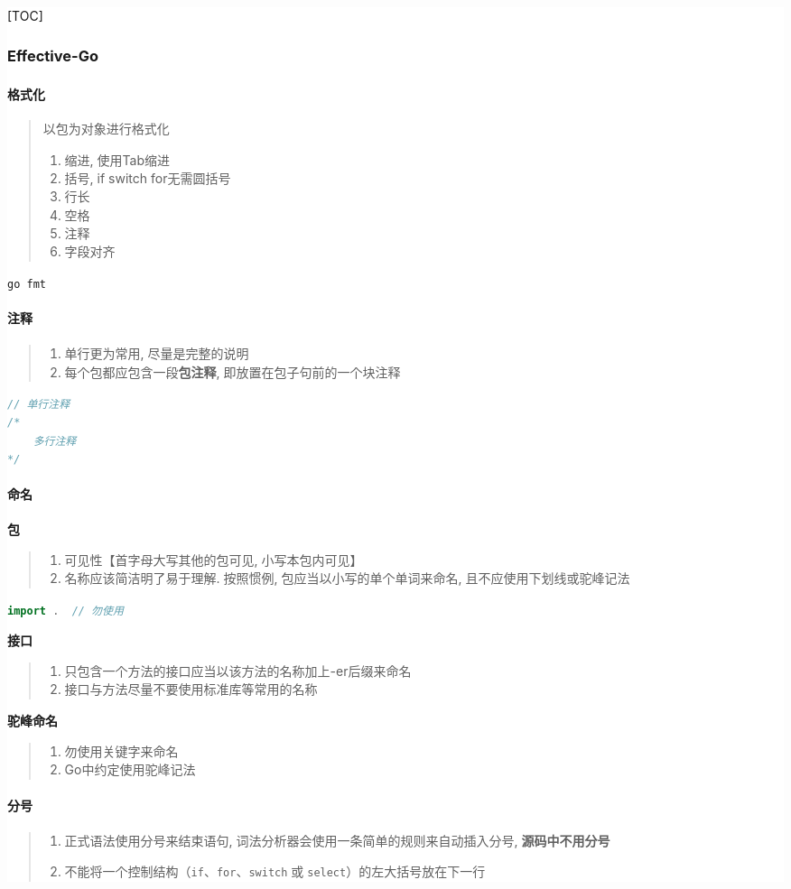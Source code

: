 [TOC]

### Effective-Go

#### 格式化

> 以包为对象进行格式化
>
> 1. 缩进, 使用Tab缩进
> 2. 括号, if switch for无需圆括号
> 3. 行长
> 4. 空格
> 5. 注释
> 6. 字段对齐

~~~bash
go fmt
~~~

#### 注释

> 1.  单行更为常用, 尽量是完整的说明
> 2.  每个包都应包含一段**包注释**, 即放置在包子句前的一个块注释

~~~go
// 单行注释
/*
	多行注释
*/
~~~

#### 命名

**包**

> 1. 可见性【首字母大写其他的包可见, 小写本包内可见】
> 2. 名称应该简洁明了易于理解. 按照惯例, 包应当以小写的单个单词来命名, 且不应使用下划线或驼峰记法

~~~go
import .  // 勿使用
~~~

**接口**

> 1. 只包含一个方法的接口应当以该方法的名称加上-er后缀来命名
> 2. 接口与方法尽量不要使用标准库等常用的名称

**驼峰命名**

> 1. 勿使用关键字来命名
> 2. Go中约定使用驼峰记法

#### 分号

> 1.  正式语法使用分号来结束语句, 词法分析器会使用一条简单的规则来自动插入分号, **源码中不用分号**
>
> 2.  不能将一个控制结构（`if`、`for`、`switch` 或 `select`）的左大括号放在下一行
